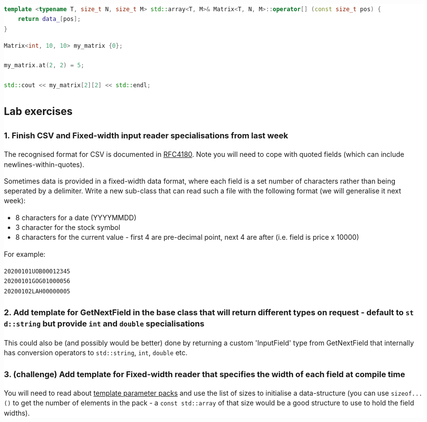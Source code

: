 ```cpp
template <typename T, size_t N, size_t M> std::array<T, M>& Matrix<T, N, M>::operator[] (const size_t pos) {
    return data_[pos];
}
```

```cpp
Matrix<int, 10, 10> my_matrix {0};

my_matrix.at(2, 2) = 5;

std::cout << my_matrix[2][2] << std::endl;
```

## Lab exercises

### 1. Finish CSV and Fixed-width input reader specialisations from last week

The recognised format for CSV is documented in [RFC4180](https://www.ietf.org/rfc/rfc4180.txt). Note you will need to cope with quoted fields (which can include newlines-within-quotes).

Sometimes data is provided in a fixed-width data format, where each field is a set number of characters rather than being seperated by a delimiter. Write a new sub-class that can read such a file with the following format (we will generalise it next week):

+ 8 characters for a date (YYYYMMDD)
+ 3 character for the stock symbol
+ 8 characters for the current value - first 4 are pre-decimal point, next 4 are after (i.e. field is price x 10000)

For example:

```text
20200101UOB00012345
20200101GOG01000056
20200102LAH00000005
```

### 2. Add template for GetNextField in the base class that will return different types on request - default to `std::string` but provide `int` and `double` specialisations

This could also be (and possibly would be better) done by returning a custom 'InputField' type from GetNextField that internally has conversion operators to `std::string`, `int`, `double` etc.

### 3. (challenge) Add template for Fixed-width reader that specifies the width of each field at compile time

You will need to read about [template parameter packs](https://en.cppreference.com/w/cpp/language/parameter_pack) and use the list of sizes to initialise a data-structure (you can use `sizeof...()` to get the number of elements in the pack - a `const std::array` of that size would be a good structure to use to hold the field widths).
